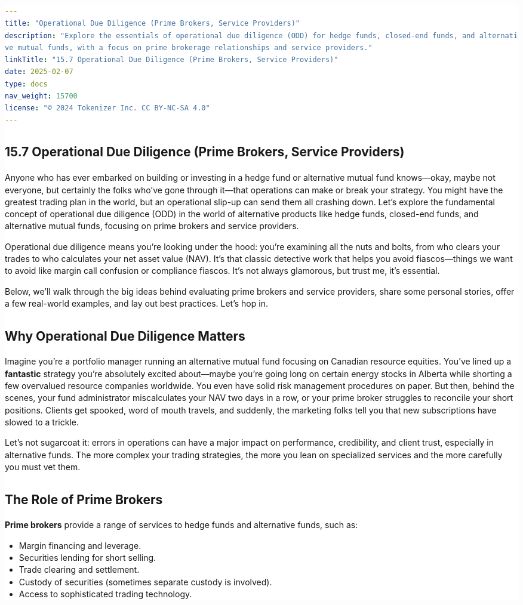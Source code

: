 ```yaml
---
title: "Operational Due Diligence (Prime Brokers, Service Providers)"
description: "Explore the essentials of operational due diligence (ODD) for hedge funds, closed-end funds, and alternative mutual funds, with a focus on prime brokerage relationships and service providers."
linkTitle: "15.7 Operational Due Diligence (Prime Brokers, Service Providers)"
date: 2025-02-07
type: docs
nav_weight: 15700
license: "© 2024 Tokenizer Inc. CC BY-NC-SA 4.0"
---
```


## 15.7 Operational Due Diligence (Prime Brokers, Service Providers)

Anyone who has ever embarked on building or investing in a hedge fund or alternative mutual fund knows—okay, maybe not everyone, but certainly the folks who’ve gone through it—that operations can make or break your strategy. You might have the greatest trading plan in the world, but an operational slip-up can send them all crashing down. Let’s explore the fundamental concept of operational due diligence (ODD) in the world of alternative products like hedge funds, closed-end funds, and alternative mutual funds, focusing on prime brokers and service providers.

Operational due diligence means you’re looking under the hood: you’re examining all the nuts and bolts, from who clears your trades to who calculates your net asset value (NAV). It’s that classic detective work that helps you avoid fiascos—things we want to avoid like margin call confusion or compliance fiascos. It’s not always glamorous, but trust me, it’s essential. 

Below, we’ll walk through the big ideas behind evaluating prime brokers and service providers, share some personal stories, offer a few real-world examples, and lay out best practices. Let’s hop in.

## Why Operational Due Diligence Matters

Imagine you’re a portfolio manager running an alternative mutual fund focusing on Canadian resource equities. You’ve lined up a **fantastic** strategy you’re absolutely excited about—maybe you’re going long on certain energy stocks in Alberta while shorting a few overvalued resource companies worldwide. You even have solid risk management procedures on paper. But then, behind the scenes, your fund administrator miscalculates your NAV two days in a row, or your prime broker struggles to reconcile your short positions. Clients get spooked, word of mouth travels, and suddenly, the marketing folks tell you that new subscriptions have slowed to a trickle.

Let’s not sugarcoat it: errors in operations can have a major impact on performance, credibility, and client trust, especially in alternative funds. The more complex your trading strategies, the more you lean on specialized services and the more carefully you must vet them.  

## The Role of Prime Brokers

**Prime brokers** provide a range of services to hedge funds and alternative funds, such as:

- Margin financing and leverage.  
- Securities lending for short selling.  
- Trade clearing and settlement.  
- Custody of securities (sometimes separate custody is involved).  
- Access to sophisticated trading technology.
